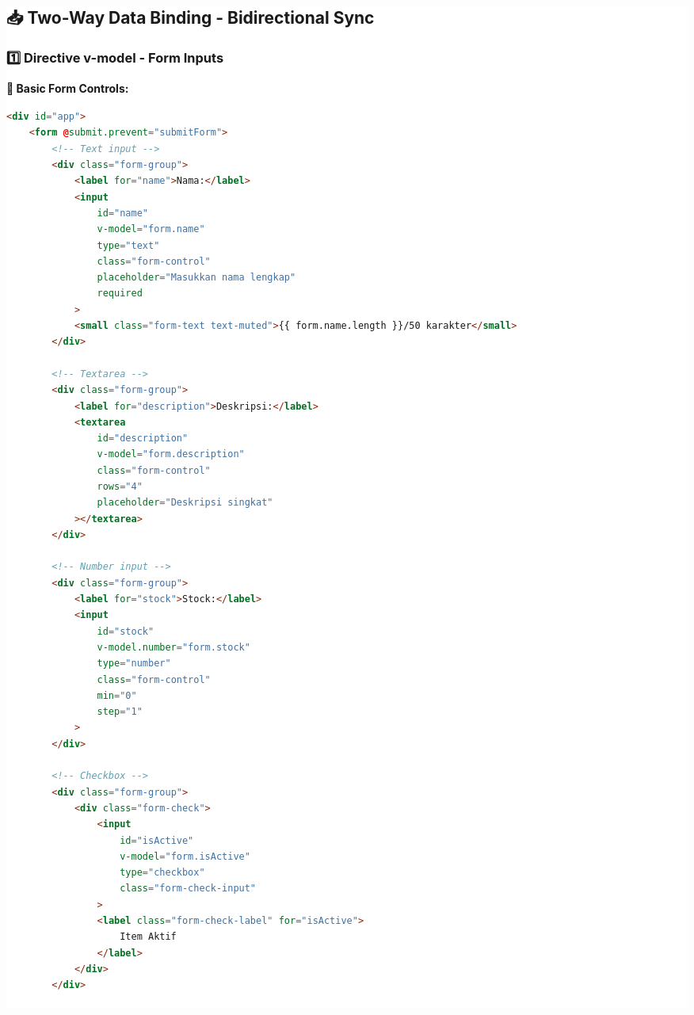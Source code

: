 
## 📥 **Two-Way Data Binding - Bidirectional Sync**

### 1️⃣ **Directive v-model - Form Inputs**

**🎯 Basic Form Controls:**
```html
<div id="app">
    <form @submit.prevent="submitForm">
        <!-- Text input -->
        <div class="form-group">
            <label for="name">Nama:</label>
            <input 
                id="name"
                v-model="form.name" 
                type="text" 
                class="form-control"
                placeholder="Masukkan nama lengkap"
                required
            >
            <small class="form-text text-muted">{{ form.name.length }}/50 karakter</small>
        </div>
        
        <!-- Textarea -->
        <div class="form-group">
            <label for="description">Deskripsi:</label>
            <textarea 
                id="description"
                v-model="form.description" 
                class="form-control"
                rows="4"
                placeholder="Deskripsi singkat"
            ></textarea>
        </div>
        
        <!-- Number input -->
        <div class="form-group">
            <label for="stock">Stock:</label>
            <input 
                id="stock"
                v-model.number="form.stock" 
                type="number" 
                class="form-control"
                min="0"
                step="1"
            >
        </div>
        
        <!-- Checkbox -->
        <div class="form-group">
            <div class="form-check">
                <input 
                    id="isActive"
                    v-model="form.isActive" 
                    type="checkbox" 
                    class="form-check-input"
                >
                <label class="form-check-label" for="isActive">
                    Item Aktif
                </label>
            </div>
        </div>
        
```